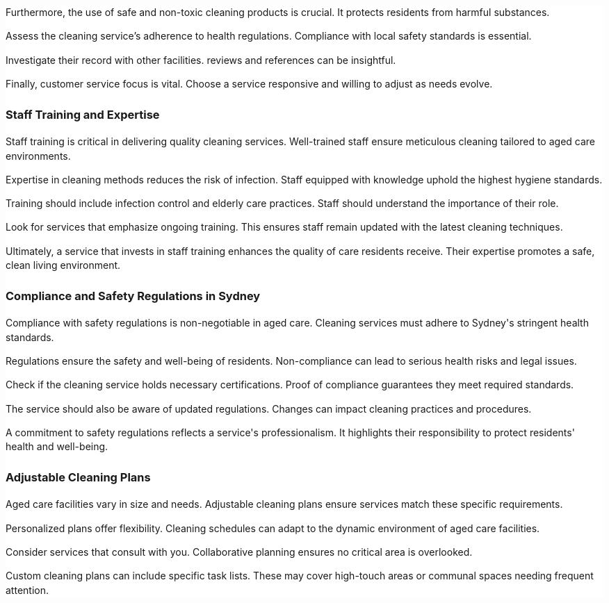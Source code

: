 Furthermore, the use of safe and non-toxic cleaning products is crucial. It protects residents from harmful substances.

Assess the cleaning service’s adherence to health regulations. Compliance with local safety standards is essential.

Investigate their record with other facilities. reviews and references can be insightful.

Finally, customer service focus is vital. Choose a service responsive and willing to adjust as needs evolve.

### Staff Training and Expertise

Staff training is critical in delivering quality cleaning services. Well-trained staff ensure meticulous cleaning tailored to aged care environments.

Expertise in cleaning methods reduces the risk of infection. Staff equipped with knowledge uphold the highest hygiene standards.

Training should include infection control and elderly care practices. Staff should understand the importance of their role.

Look for services that emphasize ongoing training. This ensures staff remain updated with the latest cleaning techniques.

Ultimately, a service that invests in staff training enhances the quality of care residents receive. Their expertise promotes a safe, clean living environment.

### Compliance and Safety Regulations in Sydney

Compliance with safety regulations is non-negotiable in aged care. Cleaning services must adhere to Sydney's stringent health standards.

Regulations ensure the safety and well-being of residents. Non-compliance can lead to serious health risks and legal issues.

Check if the cleaning service holds necessary certifications. Proof of compliance guarantees they meet required standards.

The service should also be aware of updated regulations. Changes can impact cleaning practices and procedures.

A commitment to safety regulations reflects a service's professionalism. It highlights their responsibility to protect residents' health and well-being.

### Adjustable Cleaning Plans

Aged care facilities vary in size and needs. Adjustable cleaning plans ensure services match these specific requirements.

Personalized plans offer flexibility. Cleaning schedules can adapt to the dynamic environment of aged care facilities.

Consider services that consult with you. Collaborative planning ensures no critical area is overlooked.

Custom cleaning plans can include specific task lists. These may cover high-touch areas or communal spaces needing frequent attention.

